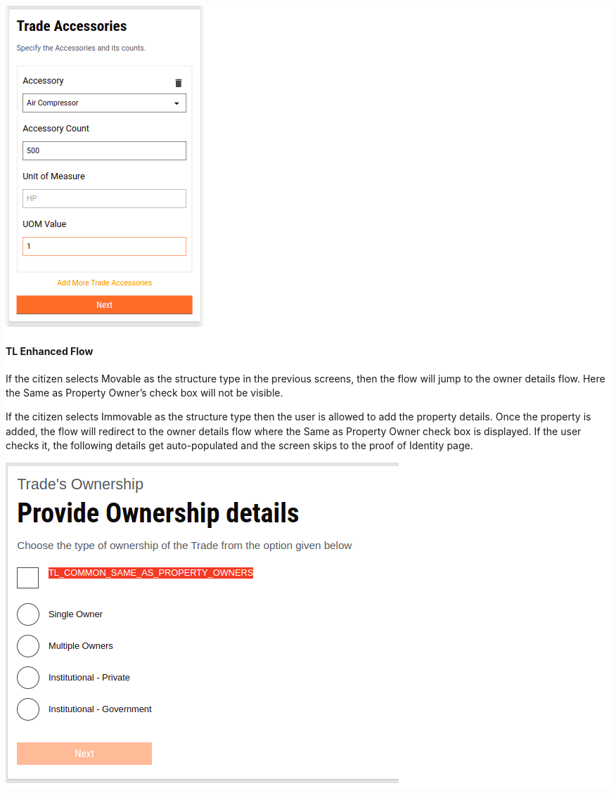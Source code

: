 <div align="left">

<img src="../../../../../.gitbook/assets/image (161) (1).png" alt="">

</div>

#### TL Enhanced Flow

If the citizen selects Movable as the structure type in the previous screens, then the flow will jump to the owner details flow. Here the Same as Property Owner’s check box will not be visible.

If the citizen selects Immovable as the structure type then the user is allowed to add the property details. Once the property is added, the flow will redirect to the owner details flow where the Same as Property Owner check box is displayed. If the user checks it, the following details get auto-populated and the screen skips to the proof of Identity page.

![](<../../../../../.gitbook/assets/image (357).png>)
